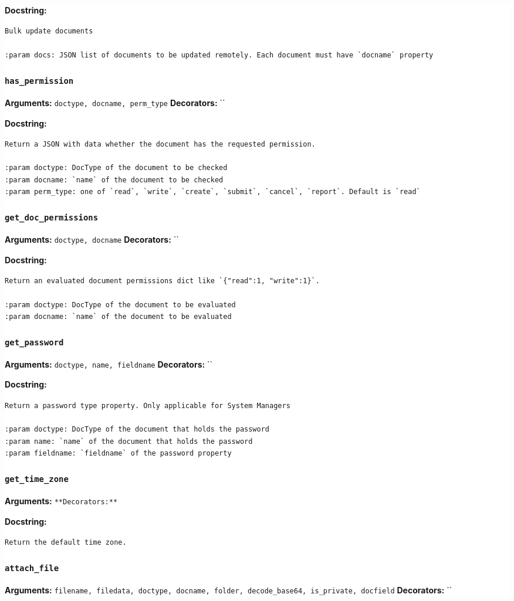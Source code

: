 **Docstring:**
```
Bulk update documents

:param docs: JSON list of documents to be updated remotely. Each document must have `docname` property
```
### `has_permission`
**Arguments:** `doctype, docname, perm_type`
**Decorators:** ``

**Docstring:**
```
Return a JSON with data whether the document has the requested permission.

:param doctype: DocType of the document to be checked
:param docname: `name` of the document to be checked
:param perm_type: one of `read`, `write`, `create`, `submit`, `cancel`, `report`. Default is `read`
```
### `get_doc_permissions`
**Arguments:** `doctype, docname`
**Decorators:** ``

**Docstring:**
```
Return an evaluated document permissions dict like `{"read":1, "write":1}`.

:param doctype: DocType of the document to be evaluated
:param docname: `name` of the document to be evaluated
```
### `get_password`
**Arguments:** `doctype, name, fieldname`
**Decorators:** ``

**Docstring:**
```
Return a password type property. Only applicable for System Managers

:param doctype: DocType of the document that holds the password
:param name: `name` of the document that holds the password
:param fieldname: `fieldname` of the password property
```
### `get_time_zone`
**Arguments:** ``
**Decorators:** ``

**Docstring:**
```
Return the default time zone.
```
### `attach_file`
**Arguments:** `filename, filedata, doctype, docname, folder, decode_base64, is_private, docfield`
**Decorators:** ``
